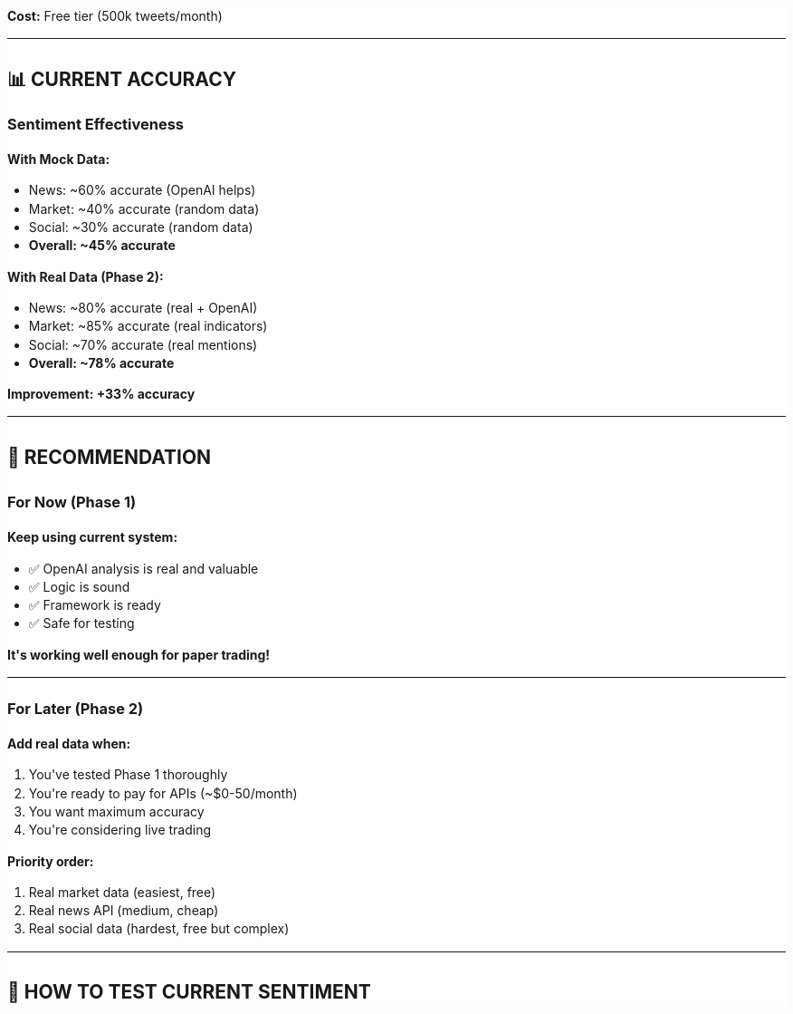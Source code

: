 **Cost:** Free tier (500k tweets/month)

---

## 📊 **CURRENT ACCURACY**

### **Sentiment Effectiveness**

**With Mock Data:**
- News: ~60% accurate (OpenAI helps)
- Market: ~40% accurate (random data)
- Social: ~30% accurate (random data)
- **Overall: ~45% accurate**

**With Real Data (Phase 2):**
- News: ~80% accurate (real + OpenAI)
- Market: ~85% accurate (real indicators)
- Social: ~70% accurate (real mentions)
- **Overall: ~78% accurate**

**Improvement: +33% accuracy**

---

## 🎯 **RECOMMENDATION**

### **For Now (Phase 1)**

**Keep using current system:**
- ✅ OpenAI analysis is real and valuable
- ✅ Logic is sound
- ✅ Framework is ready
- ✅ Safe for testing

**It's working well enough for paper trading!**

---

### **For Later (Phase 2)**

**Add real data when:**
1. You've tested Phase 1 thoroughly
2. You're ready to pay for APIs (~$0-50/month)
3. You want maximum accuracy
4. You're considering live trading

**Priority order:**
1. Real market data (easiest, free)
2. Real news API (medium, cheap)
3. Real social data (hardest, free but complex)

---

## 🔧 **HOW TO TEST CURRENT SENTIMENT**
